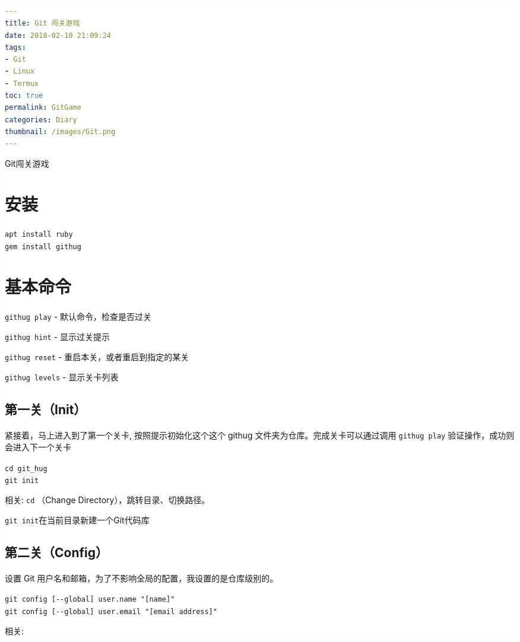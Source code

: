 ```yaml
---
title: Git 闯关游戏
date: 2018-02-10 21:09:24
tags:
- Git
- Linux
- Termux
toc: true
permalink: GitGame
categories: Diary
thumbnail: /images/Git.png
---
```

Git闯关游戏

# 安装
```
apt install ruby
gem install githug
```

# 基本命令
`githug play` - 默认命令，检查是否过关

`githug hint` - 显示过关提示

`githug reset` - 重启本关，或者重启到指定的某关

`githug levels` - 显示关卡列表

## 第一关（Init）

紧接着，马上进入到了第一个关卡, 按照提示初始化这个这个 githug 文件夹为仓库。完成关卡可以通过调用 `githug play` 验证操作，成功则会进入下一个关卡

```
cd git_hug
git init
```
相关:
`cd` （Change Directory），跳转目录、切换路径。

`git init`在当前目录新建一个Git代码库



## 第二关（Config）

设置 Git 用户名和邮箱，为了不影响全局的配置，我设置的是仓库级别的。

```
git config [--global] user.name "[name]"
git config [--global] user.email "[email address]"
```
相关:
